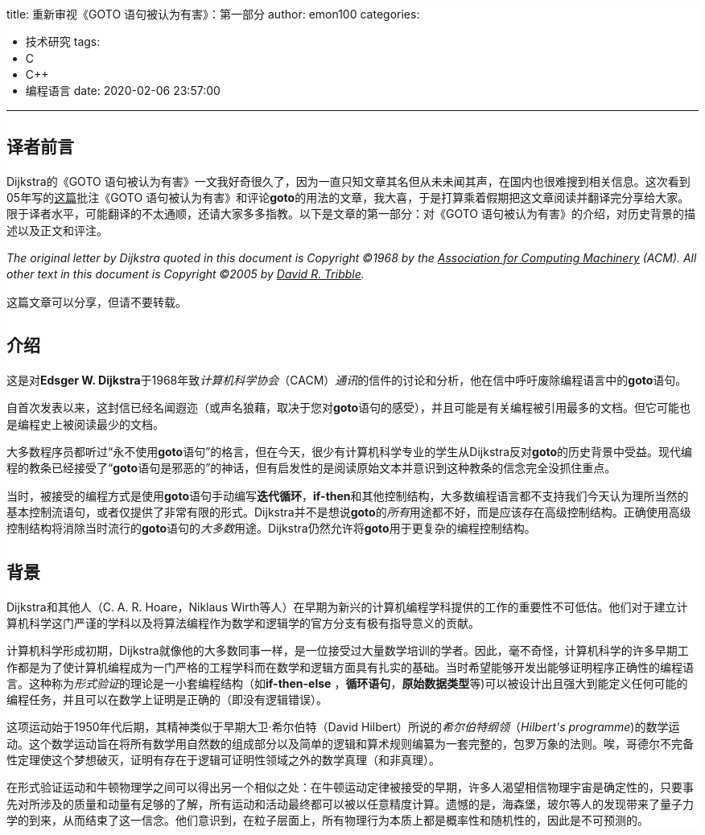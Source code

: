 title: 重新审视《GOTO 语句被认为有害》：第一部分
author: emon100
categories:
  - 技术研究
tags:
  - C
  - C++
  - 编程语言
date: 2020-02-06 23:57:00
---
## 译者前言

Dijkstra的《GOTO 语句被认为有害》一文我好奇很久了，因为一直只知文章其名但从未未闻其声，在国内也很难搜到相关信息。这次看到05年写的[这篇](http://david.tribble.com/text/goto.html)批注《GOTO 语句被认为有害》和评论**goto**的用法的文章，我大喜，于是打算乘着假期把这文章阅读并翻译完分享给大家。限于译者水平，可能翻译的不太通顺，还请大家多多指教。以下是文章的第一部分：对《GOTO 语句被认为有害》的介绍，对历史背景的描述以及正文和评注。



*The original letter by Dijkstra quoted in this document is Copyright ©1968 by the [Association for Computing Machinery](http://www.acm.org/) (ACM). All other text in this document is Copyright ©2005 by [David R. Tribble](mailto:david@tribble.com).*



这篇文章可以分享，但请不要转载。



## 介绍

这是对**Edsger W. Dijkstra**于1968年致*计算机科学协会*（CACM）*通讯*的信件的讨论和分析，他在信中呼吁废除编程语言中的**goto**语句。

自首次发表以来，这封信已经名闻遐迩（或声名狼藉，取决于您对**goto**语句的感受），并且可能是有关编程被引用最多的文档。但它可能也是编程史上被阅读最少的文档。

大多数程序员都听过“永不使用**goto**语句”的格言，但在今天，很少有计算机科学专业的学生从Dijkstra反对**goto**的历史背景中受益。现代编程的教条已经接受了“**goto**语句是邪恶的”的神话，但有启发性的是阅读原始文本并意识到这种教条的信念完全没抓住重点。

当时，被接受的编程方式是使用**goto**语句手动编写**迭代循环**，**if-then**和其他控制结构，大多数编程语言都不支持我们今天认为理所当然的基本控制流语句，或者仅提供了非常有限的形式。Dijkstra并不是想说**goto**的*所有*用途都不好，而是应该存在高级控制结构。正确使用高级控制结构将消除当时流行的**goto**语句的*大多数*用途。Dijkstra仍然允许将**goto**用于更复杂的编程控制结构。



## 背景

Dijkstra和其他人（C. A. R. Hoare，Niklaus Wirth等人）在早期为新兴的计算机编程学科提供的工作的重要性不可低估。他们对于建立计算机科学这门严谨的学科以及将算法编程作为数学和逻辑学的官方分支有极有指导意义的贡献。

计算机科学形成初期，Dijkstra就像他的大多数同事一样，是一位接受过大量数学培训的学者。因此，毫不奇怪，计算机科学的许多早期工作都是为了使计算机编程成为一门严格的工程学科而在数学和逻辑方面具有扎实的基础。当时希望能够开发出能够证明程序正确性的编程语言。这种称为*形式验证*的理论是一小套编程结构（如**if-then-else** ，**循环语句**，**原始数据类型**等)可以被设计出且强大到能定义任何可能的编程任务，并且可以在数学上证明是正确的（即没有逻辑错误）。

这项运动始于1950年代后期，其精神类似于早期大卫·希尔伯特（David Hilbert）所说的*希尔伯特纲领*（*Hilbert's programme*)的数学运动。这个数学运动旨在将所有数学用自然数的组成部分以及简单的逻辑和算术规则编纂为一套完整的，包罗万象的法则。唉，哥德尔不完备性定理使这个梦想破灭，证明有存在于逻辑可证明性领域之外的数学真理（和非真理）。

在形式验证运动和牛顿物理学之间可以得出另一个相似之处：在牛顿运动定律被接受的早期，许多人渴望相信物理宇宙是确定性的，只要事先对所涉及的质量和动量有足够的了解，所有运动和活动最终都可以被以任意精度计算。遗憾的是，海森堡，玻尔等人的发现带来了量子力学的到来，从而结束了这一信念。他们意识到，在粒子层面上，所有物理行为本质上都是概率性和随机性的，因此是不可预测的。
